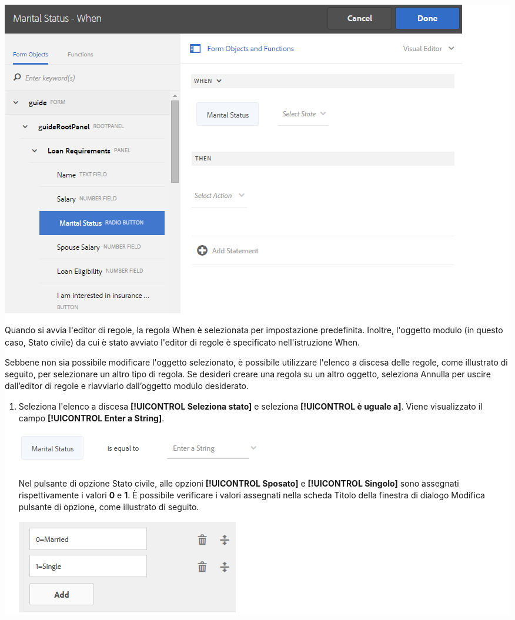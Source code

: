    ![write-rules-visual-editor-1](assets/write-rules-visual-editor-1.png)

   Quando si avvia l&#39;editor di regole, la regola When è selezionata per impostazione predefinita. Inoltre, l&#39;oggetto modulo (in questo caso, Stato civile) da cui è stato avviato l&#39;editor di regole è specificato nell&#39;istruzione When.

   Sebbene non sia possibile modificare l&#39;oggetto selezionato, è possibile utilizzare l&#39;elenco a discesa delle regole, come illustrato di seguito, per selezionare un altro tipo di regola. Se desideri creare una regola su un altro oggetto, seleziona Annulla per uscire dall’editor di regole e riavviarlo dall’oggetto modulo desiderato.

1. Seleziona l&#39;elenco a discesa **[!UICONTROL Seleziona stato]** e seleziona **[!UICONTROL è uguale a]**. Viene visualizzato il campo **[!UICONTROL Enter a String]**.

   ![write-rules-visual-editor-2](assets/write-rules-visual-editor-2.png)

   Nel pulsante di opzione Stato civile, alle opzioni **[!UICONTROL Sposato]** e **[!UICONTROL Singolo]** sono assegnati rispettivamente i valori **0** e **1**. È possibile verificare i valori assegnati nella scheda Titolo della finestra di dialogo Modifica pulsante di opzione, come illustrato di seguito.

   ![Valori pulsante di opzione dall&#39;editor regole](assets/radio-button-values.png)
